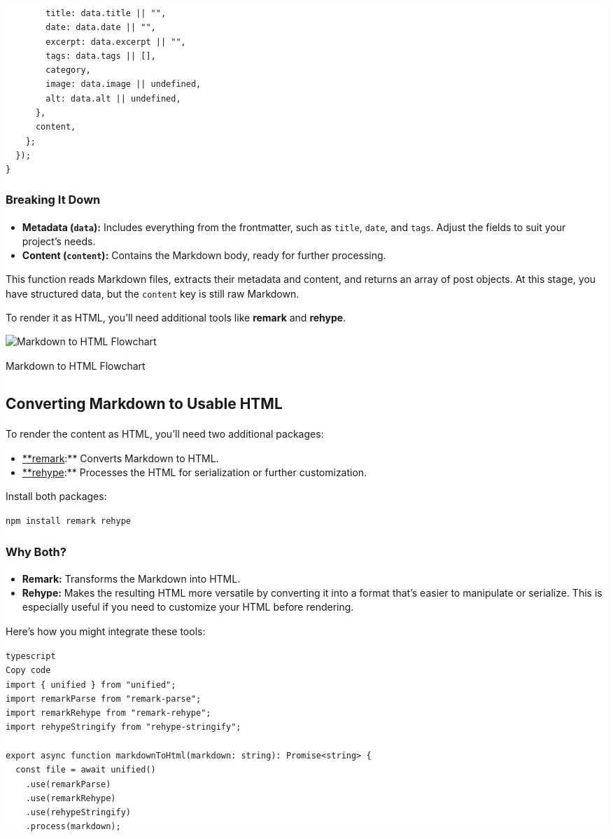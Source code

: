```tsx
        title: data.title || "",
        date: data.date || "",
        excerpt: data.excerpt || "",
        tags: data.tags || [],
        category,
        image: data.image || undefined,
        alt: data.alt || undefined,
      },
      content,
    };
  });
}
```

### Breaking It Down

- **Metadata (`data`):** Includes everything from the frontmatter, such as `title`, `date`, and `tags`. Adjust the fields to suit your project’s needs.
- **Content (`content`):** Contains the Markdown body, ready for further processing.

This function reads Markdown files, extracts their metadata and content, and returns an array of post objects. At this stage, you have structured data, but the `content` key is still raw Markdown.

To render it as HTML, you’ll need additional tools like **remark** and **rehype**.

![Markdown to HTML Flowchart](/markdownToHTMLDataflow.drawio.svg)

Markdown to HTML Flowchart

## Converting Markdown to Usable HTML

To render the content as HTML, you’ll need two additional packages:

- [**remark](https://www.npmjs.com/package/remark):** Converts Markdown to HTML.
- [**rehype](https://www.npmjs.com/package/rehype):** Processes the HTML for serialization or further customization.

Install both packages:

```bash
npm install remark rehype
```

### Why Both?

- **Remark:** Transforms the Markdown into HTML.
- **Rehype:** Makes the resulting HTML more versatile by converting it into a format that’s easier to manipulate or serialize. This is especially useful if you need to customize your HTML before rendering.

Here’s how you might integrate these tools:

```tsx
typescript
Copy code
import { unified } from "unified";
import remarkParse from "remark-parse";
import remarkRehype from "remark-rehype";
import rehypeStringify from "rehype-stringify";

export async function markdownToHtml(markdown: string): Promise<string> {
  const file = await unified()
    .use(remarkParse)
    .use(remarkRehype)
    .use(rehypeStringify)
    .process(markdown);

```